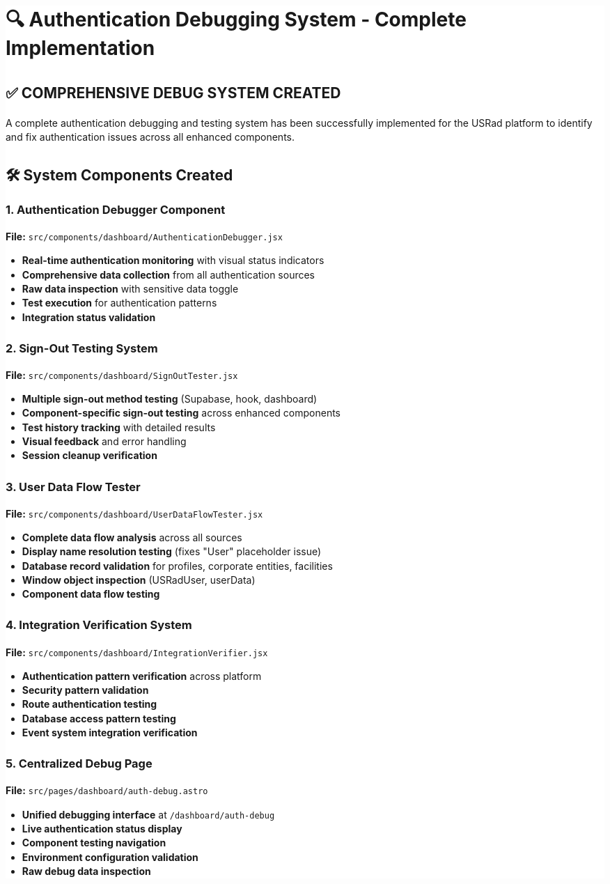 # 🔍 Authentication Debugging System - Complete Implementation

## ✅ COMPREHENSIVE DEBUG SYSTEM CREATED

A complete authentication debugging and testing system has been successfully implemented for the USRad platform to identify and fix authentication issues across all enhanced components.

## 🛠 System Components Created

### 1. **Authentication Debugger Component**
**File:** `src/components/dashboard/AuthenticationDebugger.jsx`
- **Real-time authentication monitoring** with visual status indicators
- **Comprehensive data collection** from all authentication sources
- **Raw data inspection** with sensitive data toggle
- **Test execution** for authentication patterns
- **Integration status validation**

### 2. **Sign-Out Testing System** 
**File:** `src/components/dashboard/SignOutTester.jsx`
- **Multiple sign-out method testing** (Supabase, hook, dashboard)
- **Component-specific sign-out testing** across enhanced components
- **Test history tracking** with detailed results
- **Visual feedback** and error handling
- **Session cleanup verification**

### 3. **User Data Flow Tester**
**File:** `src/components/dashboard/UserDataFlowTester.jsx`
- **Complete data flow analysis** across all sources
- **Display name resolution testing** (fixes "User" placeholder issue)
- **Database record validation** for profiles, corporate entities, facilities
- **Window object inspection** (USRadUser, userData)
- **Component data flow testing**

### 4. **Integration Verification System**
**File:** `src/components/dashboard/IntegrationVerifier.jsx`
- **Authentication pattern verification** across platform
- **Security pattern validation**
- **Route authentication testing**
- **Database access pattern testing**
- **Event system integration verification**

### 5. **Centralized Debug Page**
**File:** `src/pages/dashboard/auth-debug.astro`
- **Unified debugging interface** at `/dashboard/auth-debug`
- **Live authentication status display**
- **Component testing navigation**
- **Environment configuration validation**
- **Raw debug data inspection**
